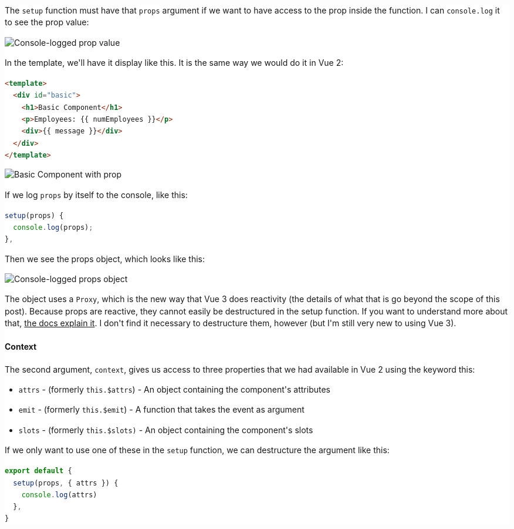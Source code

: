 The `setup` function must have that `props` argument if we want to have access to the prop inside the function. I can `console.log` it to see the prop value:

![Console-logged prop value](https://res.cloudinary.com/deepgram/image/upload/v1642110686/blog/2022/02/diving-into-vue-3-setup-function/console-prop-value.png)

In the template, we'll have it display like this. It is the same way we would do it in Vue 2:

```html
<template>
  <div id="basic">
    <h1>Basic Component</h1>
    <p>Employees: {{ numEmployees }}</p>
    <div>{{ message }}</div>
  </div>
</template>
```

![Basic Component with prop](https://res.cloudinary.com/deepgram/image/upload/v1642110686/blog/2022/02/diving-into-vue-3-setup-function/basic-component-with-prop.png)

If we log `props` by itself to the console, like this:

```js
setup(props) {
  console.log(props);
},
```

Then we see the props object, which looks like this:

![Console-logged props object](https://res.cloudinary.com/deepgram/image/upload/v1642110686/blog/2022/02/diving-into-vue-3-setup-function/console-prop-object.png)

The object uses a `Proxy`, which is the new way that Vue 3 does reactivity (the details of what that is go beyond the scope of this post). Because props are reactive, they cannot easily be destructured in the setup function. If you want to understand more about that, [the docs explain it](https://v3.vuejs.org/guide/composition-api-setup.html#props). I don't find it necessary to destructure them, however (but I'm still very new to using Vue 3).

#### Context

The second argument, `context`, gives us access to three properties that we had available in Vue 2 using the keyword this:

*   `attrs` - (formerly `this.$attrs`) - An object containing the component's attributes

*   `emit` - (formerly `this.$emit`) - A function that takes the event as argument

*   `slots` - (formerly `this.$slots)` - An object containing the component's slots

If we only want to use one of these in the `setup` function, we can destructure the argument like this:

```js
export default {
  setup(props, { attrs }) {
    console.log(attrs)
  },
}
```
